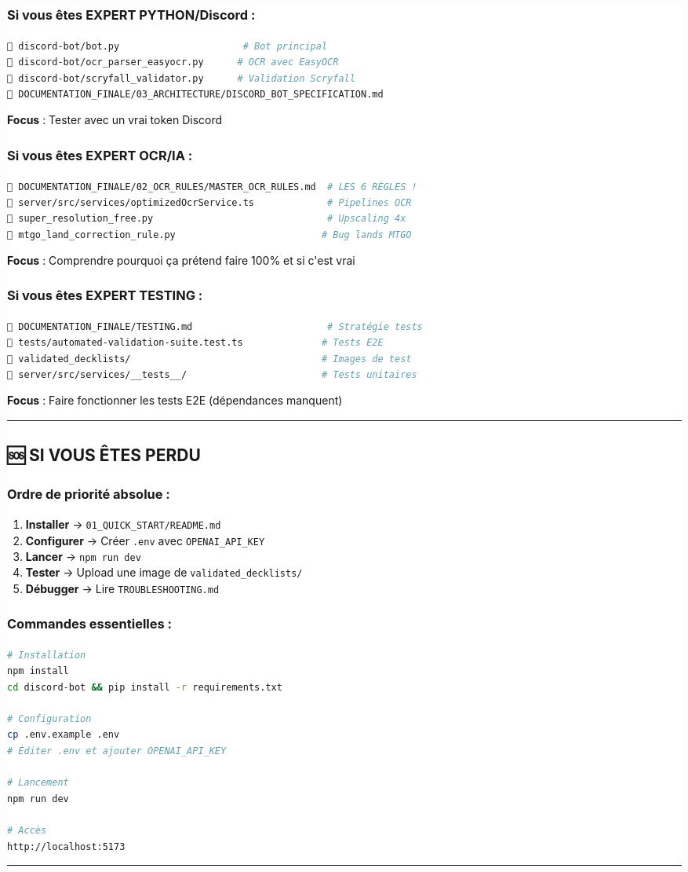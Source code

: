 ### Si vous êtes EXPERT PYTHON/Discord :
```bash
📄 discord-bot/bot.py                      # Bot principal
📄 discord-bot/ocr_parser_easyocr.py      # OCR avec EasyOCR
📄 discord-bot/scryfall_validator.py      # Validation Scryfall
📄 DOCUMENTATION_FINALE/03_ARCHITECTURE/DISCORD_BOT_SPECIFICATION.md
```
**Focus** : Tester avec un vrai token Discord

### Si vous êtes EXPERT OCR/IA :
```bash
📄 DOCUMENTATION_FINALE/02_OCR_RULES/MASTER_OCR_RULES.md  # LES 6 RÈGLES !
📄 server/src/services/optimizedOcrService.ts             # Pipelines OCR
📄 super_resolution_free.py                               # Upscaling 4x
📄 mtgo_land_correction_rule.py                          # Bug lands MTGO
```
**Focus** : Comprendre pourquoi ça prétend faire 100% et si c'est vrai

### Si vous êtes EXPERT TESTING :
```bash
📄 DOCUMENTATION_FINALE/TESTING.md                        # Stratégie tests
📄 tests/automated-validation-suite.test.ts              # Tests E2E
📄 validated_decklists/                                  # Images de test
📄 server/src/services/__tests__/                        # Tests unitaires
```
**Focus** : Faire fonctionner les tests E2E (dépendances manquent)

---

## 🆘 SI VOUS ÊTES PERDU

### Ordre de priorité absolue :
1. **Installer** → `01_QUICK_START/README.md`
2. **Configurer** → Créer `.env` avec `OPENAI_API_KEY`
3. **Lancer** → `npm run dev`
4. **Tester** → Upload une image de `validated_decklists/`
5. **Débugger** → Lire `TROUBLESHOOTING.md`

### Commandes essentielles :
```bash
# Installation
npm install
cd discord-bot && pip install -r requirements.txt

# Configuration
cp .env.example .env
# Éditer .env et ajouter OPENAI_API_KEY

# Lancement
npm run dev

# Accès
http://localhost:5173
```

---